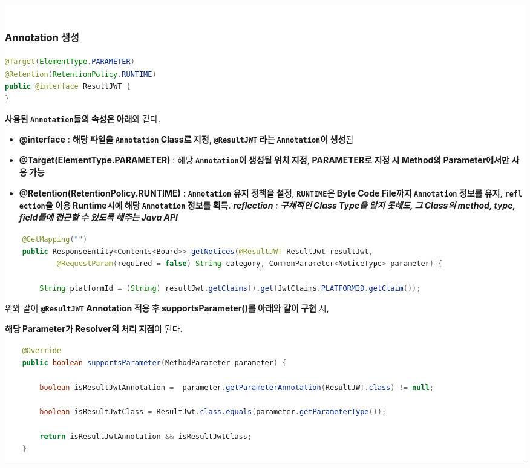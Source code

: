 

<br>

### Annotation 생성

```java
@Target(ElementType.PARAMETER)
@Retention(RetentionPolicy.RUNTIME)
public @interface ResultJWT {
}
```

**사용된 `Annotation`들의 속성은 아래**와 같다.

- **@interface** : **해당 파일을 `Annotation` Class로 지정**, **`@ResultJWT` 라는 `Annotation`이 생성**됨


- **@Target(ElementType.PARAMETER)** : 해당 **`Annotation`이 생성될 위치 지정**,
**PARAMETER로 지정 시 Method의 Parameter에서만 사용 가능**

- **@Retention(RetentionPolicy.RUNTIME)** : **`Annotation` 유지 정책을 설정**, 
**`RUNTIME`은 Byte Code File까지 `Annotation` 정보를 유지**, 
**`reflection`을 이용 Runtime시에 해당 `Annotation` 정보를 획득**.
_**reflection** : **구체적인 Class Type을 알지 못해도, 그 Class의 method, type, field들에 접근할 수 있도록 해주는 Java API**_


```java
	@GetMapping("")
	public ResponseEntity<Contents<Board>> getNotices(@ResultJWT ResultJwt resultJwt,
			@RequestParam(required = false) String category, CommonParameter<NoticeType> parameter) {

		String platformId = (String) resultJwt.getClaims().get(JwtClaims.PLATFORMID.getClaim());
```

위와 같이 **`@ResultJWT` Annotation 적용 후  supportsParameter()를 아래와 같이 구현** 시,

**해당 Parameter가 Resolver의 처리 지점**이 된다.



```java
    @Override
    public boolean supportsParameter(MethodParameter parameter) {

        boolean isResultJwtAnnotation =  parameter.getParameterAnnotation(ResultJWT.class) != null;

        boolean isResultJwtClass = ResultJwt.class.equals(parameter.getParameterType());

        return isResultJwtAnnotation && isResultJwtClass;
    }

```



---
